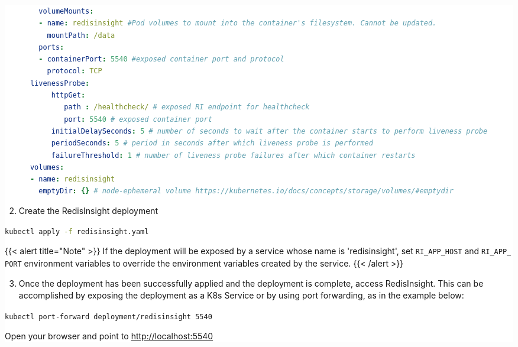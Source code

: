 ```yaml
        volumeMounts:
        - name: redisinsight #Pod volumes to mount into the container's filesystem. Cannot be updated.
          mountPath: /data
        ports:
        - containerPort: 5540 #exposed container port and protocol
          protocol: TCP
      livenessProbe:
           httpGet:
              path : /healthcheck/ # exposed RI endpoint for healthcheck
              port: 5540 # exposed container port
           initialDelaySeconds: 5 # number of seconds to wait after the container starts to perform liveness probe
           periodSeconds: 5 # period in seconds after which liveness probe is performed
           failureThreshold: 1 # number of liveness probe failures after which container restarts
      volumes:
      - name: redisinsight
        emptyDir: {} # node-ephemeral volume https://kubernetes.io/docs/concepts/storage/volumes/#emptydir
```

2. Create the RedisInsight deployment

```sh
kubectl apply -f redisinsight.yaml
```

{{< alert title="Note" >}}
If the deployment will be exposed by a service whose name is 'redisinsight', set `RI_APP_HOST` and `RI_APP_PORT` environment variables to override the environment variables created by the service.
{{< /alert >}}

3. Once the deployment has been successfully applied and the deployment is complete, access RedisInsight. This can be accomplished by exposing the deployment as a K8s Service or by using port forwarding, as in the example below:

```sh
kubectl port-forward deployment/redisinsight 5540
```

Open your browser and point to <http://localhost:5540>

